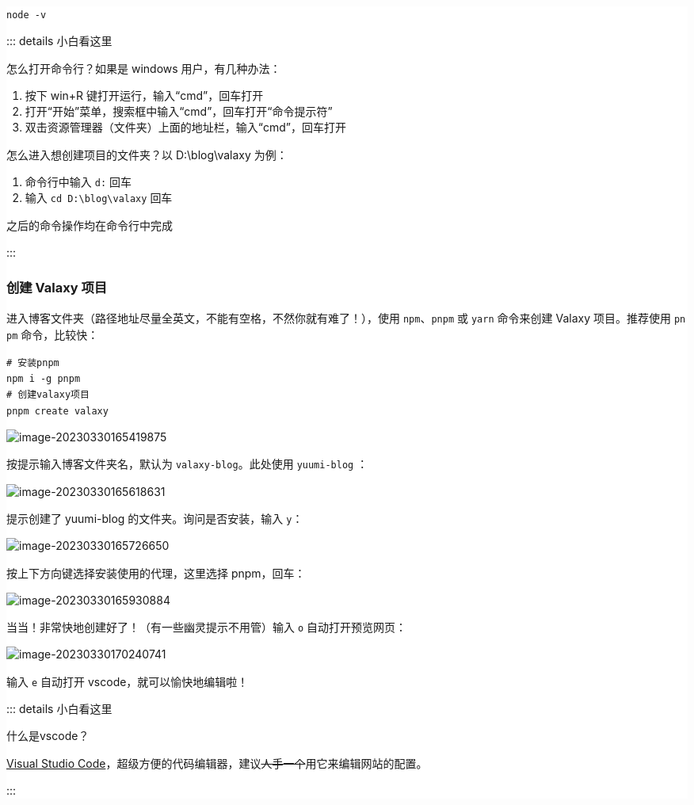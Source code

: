 ```shell
node -v
```

::: details 小白看这里

怎么打开命令行？如果是 windows 用户，有几种办法：

1. 按下 win+R 键打开运行，输入“cmd”，回车打开
2. 打开“开始”菜单，搜索框中输入“cmd”，回车打开“命令提示符”
3. 双击资源管理器（文件夹）上面的地址栏，输入“cmd”，回车打开

怎么进入想创建项目的文件夹？以 D:\blog\valaxy 为例：

1. 命令行中输入 `d:` 回车
2. 输入 `cd D:\blog\valaxy` 回车

之后的命令操作均在命令行中完成

:::

### 创建 Valaxy 项目

进入博客文件夹（路径地址尽量全英文，不能有空格，不然你就有难了！），使用 `npm`、`pnpm` 或 `yarn` 命令来创建 Valaxy 项目。推荐使用 `pnpm` 命令，比较快：

```shell
# 安装pnpm
npm i -g pnpm
# 创建valaxy项目
pnpm create valaxy
```

![image-20230330165419875](https://cdn.yuumi.link/images/valaxy/image-20230330165419875.png)

按提示输入博客文件夹名，默认为 `valaxy-blog`。此处使用 `yuumi-blog` ：

![image-20230330165618631](https://cdn.yuumi.link/images/valaxy/image-20230330165618631.png)

提示创建了 yuumi-blog 的文件夹。询问是否安装，输入 `y`：

![image-20230330165726650](https://cdn.yuumi.link/images/valaxy/image-20230330165726650.png)

按上下方向键选择安装使用的代理，这里选择 pnpm，回车：

![image-20230330165930884](https://cdn.yuumi.link/images/valaxy/image-20230330165930884.png)

当当！非常快地创建好了！（有一些幽灵提示不用管）输入 `o` 自动打开预览网页：

![image-20230330170240741](https://cdn.yuumi.link/images/valaxy/image-20230330170240741.png)

输入 `e` 自动打开 vscode，就可以愉快地编辑啦！

::: details 小白看这里

什么是vscode？

[Visual Studio Code](https://code.visualstudio.com/)，超级方便的代码编辑器，建议~~人手一个~~用它来编辑网站的配置。

:::
